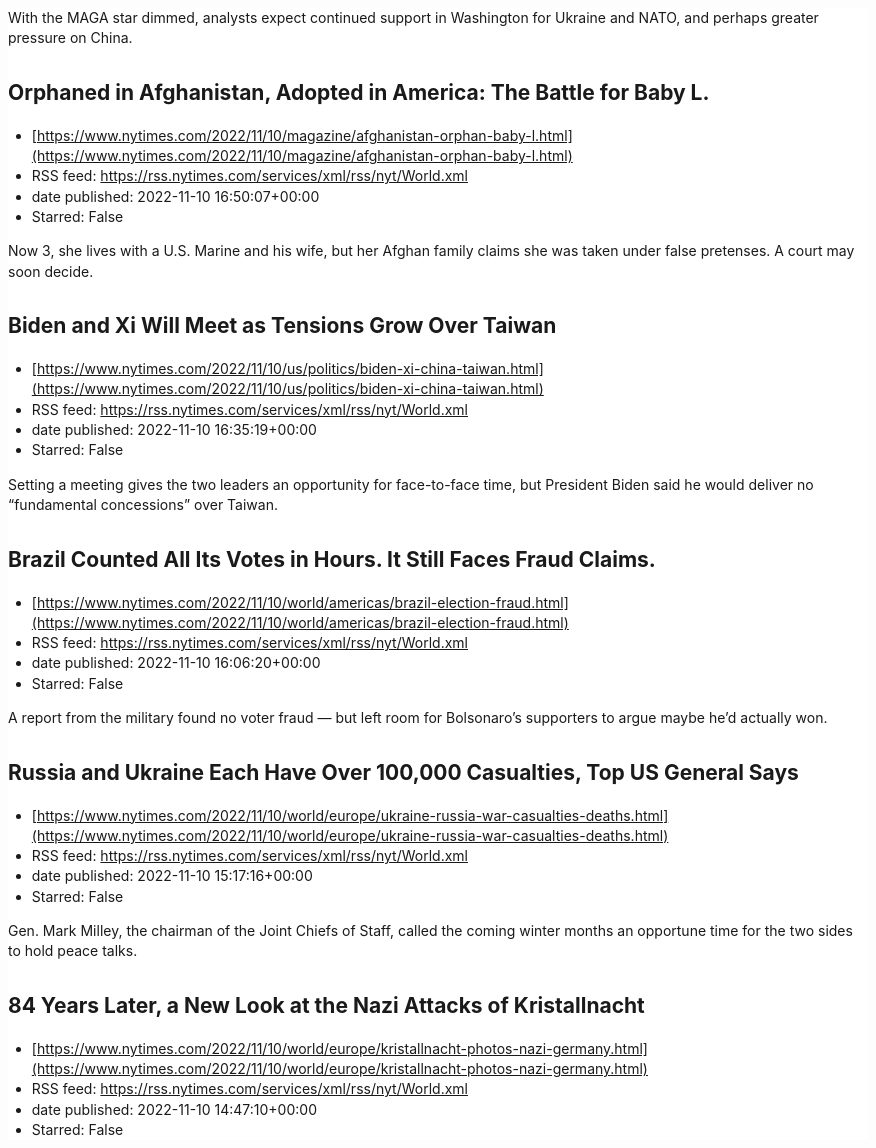 With the MAGA star dimmed, analysts expect continued support in Washington for Ukraine and NATO, and perhaps greater pressure on China.

## Orphaned in Afghanistan, Adopted in America: The Battle for Baby L.
 - [https://www.nytimes.com/2022/11/10/magazine/afghanistan-orphan-baby-l.html](https://www.nytimes.com/2022/11/10/magazine/afghanistan-orphan-baby-l.html)
 - RSS feed: https://rss.nytimes.com/services/xml/rss/nyt/World.xml
 - date published: 2022-11-10 16:50:07+00:00
 - Starred: False

Now 3, she lives with a U.S. Marine and his wife, but her Afghan family claims she was taken under false pretenses. A court may soon decide.

## Biden and Xi Will Meet as Tensions Grow Over Taiwan
 - [https://www.nytimes.com/2022/11/10/us/politics/biden-xi-china-taiwan.html](https://www.nytimes.com/2022/11/10/us/politics/biden-xi-china-taiwan.html)
 - RSS feed: https://rss.nytimes.com/services/xml/rss/nyt/World.xml
 - date published: 2022-11-10 16:35:19+00:00
 - Starred: False

Setting a meeting gives the two leaders an opportunity for face-to-face time, but President Biden said he would deliver no “fundamental concessions” over Taiwan.

## Brazil Counted All Its Votes in Hours. It Still Faces Fraud Claims.
 - [https://www.nytimes.com/2022/11/10/world/americas/brazil-election-fraud.html](https://www.nytimes.com/2022/11/10/world/americas/brazil-election-fraud.html)
 - RSS feed: https://rss.nytimes.com/services/xml/rss/nyt/World.xml
 - date published: 2022-11-10 16:06:20+00:00
 - Starred: False

A report from the military found no voter fraud — but left room for Bolsonaro’s supporters to argue maybe he’d actually won.

## Russia and Ukraine Each Have Over 100,000 Casualties, Top US General Says
 - [https://www.nytimes.com/2022/11/10/world/europe/ukraine-russia-war-casualties-deaths.html](https://www.nytimes.com/2022/11/10/world/europe/ukraine-russia-war-casualties-deaths.html)
 - RSS feed: https://rss.nytimes.com/services/xml/rss/nyt/World.xml
 - date published: 2022-11-10 15:17:16+00:00
 - Starred: False

Gen. Mark Milley, the chairman of the Joint Chiefs of Staff, called the coming winter months an opportune time for the two sides to hold peace talks.

## 84 Years Later, a New Look at the Nazi Attacks of Kristallnacht
 - [https://www.nytimes.com/2022/11/10/world/europe/kristallnacht-photos-nazi-germany.html](https://www.nytimes.com/2022/11/10/world/europe/kristallnacht-photos-nazi-germany.html)
 - RSS feed: https://rss.nytimes.com/services/xml/rss/nyt/World.xml
 - date published: 2022-11-10 14:47:10+00:00
 - Starred: False
